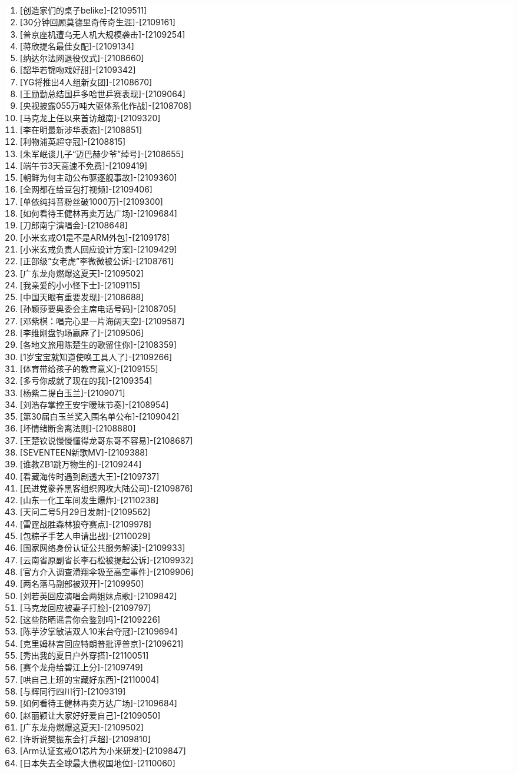 1. [创造家们的桌子belike]-[2109511]
1. [30分钟回顾莫德里奇传奇生涯]-[2109161]
1. [普京座机遭乌无人机大规模袭击]-[2109254]
1. [蒋欣提名最佳女配]-[2109134]
1. [纳达尔法网退役仪式]-[2108660]
1. [韶华若锦吻戏好甜]-[2109342]
1. [YG将推出4人组新女团]-[2108670]
1. [王励勤总结国乒多哈世乒赛表现]-[2109064]
1. [央视披露055万吨大驱体系化作战]-[2108708]
1. [马克龙上任以来首访越南]-[2109320]
1. [李在明最新涉华表态]-[2108851]
1. [利物浦英超夺冠]-[2108815]
1. [朱军岷谈儿子“迈巴赫少爷”绰号]-[2108655]
1. [端午节3天高速不免费]-[2109419]
1. [朝鲜为何主动公布驱逐舰事故]-[2109360]
1. [全网都在给豆包打视频]-[2109406]
1. [单依纯抖音粉丝破1000万]-[2109300]
1. [如何看待王健林再卖万达广场]-[2109684]
1. [刀郎南宁演唱会]-[2108648]
1. [小米玄戒O1是不是ARM外包]-[2109178]
1. [小米玄戒负责人回应设计方案]-[2109429]
1. [正部级“女老虎”李微微被公诉]-[2108761]
1. [广东龙舟燃爆这夏天]-[2109502]
1. [我亲爱的小小怪下士]-[2109115]
1. [中国天眼有重要发现]-[2108688]
1. [孙颖莎要奥委会主席电话号码]-[2108705]
1. [邓紫棋：唱完心里一片海阔天空]-[2109587]
1. [李维刚盘钓场赢麻了]-[2109506]
1. [各地文旅用陈楚生的歌留住你]-[2108359]
1. [1岁宝宝就知道使唤工具人了]-[2109266]
1. [体育带给孩子的教育意义]-[2109155]
1. [多亏你成就了现在的我]-[2109354]
1. [杨紫二提白玉兰]-[2109071]
1. [刘浩存掌控王安宇暧昧节奏]-[2108954]
1. [第30届白玉兰奖入围名单公布]-[2109042]
1. [坏情绪断舍离法则]-[2108880]
1. [王楚钦说慢慢懂得龙哥东哥不容易]-[2108687]
1. [SEVENTEEN新歌MV]-[2109388]
1. [谁教ZB1跳万物生的]-[2109244]
1. [看藏海传时遇到剧透大王]-[2109737]
1. [民进党豢养黑客组织网攻大陆公司]-[2109876]
1. [山东一化工车间发生爆炸]-[2110238]
1. [天问二号5月29日发射]-[2109562]
1. [雷霆战胜森林狼夺赛点]-[2109978]
1. [包粽子手艺人申请出战]-[2110029]
1. [国家网络身份认证公共服务解读]-[2109933]
1. [云南省原副省长李石松被提起公诉]-[2109932]
1. [官方介入调查滑翔伞吸至高空事件]-[2109906]
1. [两名落马副部被双开]-[2109950]
1. [刘若英回应演唱会两姐妹点歌]-[2109842]
1. [马克龙回应被妻子打脸]-[2109797]
1. [这些防晒谣言你会鉴别吗]-[2109226]
1. [陈芋汐掌敏洁双人10米台夺冠]-[2109694]
1. [克里姆林宫回应特朗普批评普京]-[2109621]
1. [秀出我的夏日户外穿搭]-[2110051]
1. [赛个龙舟给碧江上分]-[2109749]
1. [哄自己上班的宝藏好东西]-[2110004]
1. [与辉同行四川行]-[2109319]
1. [如何看待王健林再卖万达广场]-[2109684]
1. [赵丽颖让大家好好爱自己]-[2109050]
1. [广东龙舟燃爆这夏天]-[2109502]
1. [许昕说樊振东会打乒超]-[2109810]
1. [Arm认证玄戒O1芯片为小米研发]-[2109847]
1. [日本失去全球最大债权国地位]-[2110060]